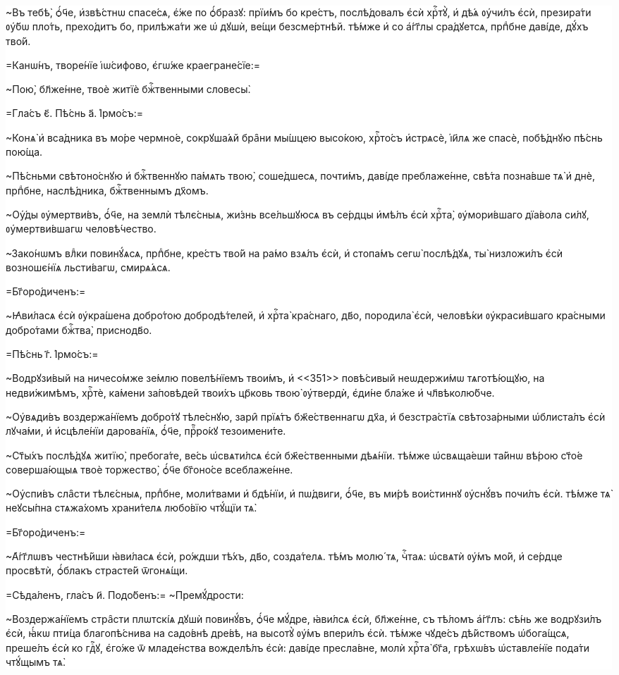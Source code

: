 ~Въ тебѣ̀, ѻ҆́ч҃е, и҆звѣ́стнѡ спасе́сѧ, є҆́же по ѻ҆́бразꙋ: прїи́мъ бо кре́стъ,
послѣ́довалъ є҆сѝ хрⷭ҇тꙋ̀, и҆ дѣ́ѧ ᲂу҆чи́лъ є҆сѝ, презира́ти ᲂу҆́бѡ пло́ть,
прехо́дитъ бо, прилѣжа́ти же ѡ҆ дꙋшѝ, ве́щи безсме́ртнѣй. тѣ́мже и҆ со а҆́гг҃лы
сра́дꙋетсѧ, прпⷣбне даві́де, дꙋ́хъ тво́й.

=Канѡ́нъ, творе́нїе і҆ѡ́сифово, є҆гѡ́же краегране́сїе:=

~Пою̀, бл҃же́нне, твоѐ житїѐ бжⷭ҇твенными словесы̀.

=Гла́съ є҃. Пѣ́снь а҃. І҆рмо́съ:=

~Конѧ̀ и҆ вса́дника въ мо́ре чермно́е, сокрꙋша́ѧй бра̑ни мы́шцею высо́кою,
хрⷭ҇то́съ и҆стрѧсѐ, і҆и҃лѧ же спасѐ, побѣ́днꙋю пѣ́снь пою́ща.

~Пѣ́сньми свѣтоно́снꙋю и҆ бжⷭ҇твеннꙋю па́мѧть твою̀, соше́дшесѧ, почти́мъ,
даві́де преблаже́нне, свѣ́та позна́вше тѧ̀ и҆ днѐ, прпⷣбне, наслѣ́дника,
бжⷭ҇твеннымъ дх҃омъ.

~Оу҆́ды ᲂу҆мертви́въ, ѻ҆́ч҃е, на землѝ тѣлє́сныѧ, жи́знь все́льшꙋюсѧ въ се́рдцы
и҆мѣ́лъ є҆сѝ хрⷭ҇та̀, ᲂу҆мори́вшаго дїа́вола си́лꙋ, ᲂу҆мертви́вшагѡ
человѣ́чество.

~Зако́нѡмъ влⷣки повинꙋ́ѧсѧ, прпⷣбне, кре́стъ тво́й на ра́мо взѧ́лъ є҆сѝ, и҆
стопа́мъ сегѡ̀ послѣ́дꙋѧ, ты̀ низложи́лъ є҆сѝ возношє́нїѧ льсти́вагѡ, смирѧ́ѧсѧ.

=Бг҃оро́диченъ:=

~Ꙗ҆ви́ласѧ є҆сѝ ᲂу҆кра́шена добро́тою добродѣ́телей, и҆ хрⷭ҇та̀ кра́снаго,
дв҃о, породила̀ є҆сѝ, человѣ́ки ᲂу҆краси́вшаго кра́сными добро́тами бжⷭ҇тва̀,
приснодв҃о.

=Пѣ́снь г҃. І҆рмо́съ:=

~Водрꙋзи́вый на ничесо́мже зе́млю повелѣ́нїемъ твои́мъ, и҆ <<351>> повѣ́сивый
неѡдержи́мѡ тѧготѣ́ющꙋю, на недви́жимѣмъ, хрⷭ҇тѐ, ка́мени за́повѣдей твои́хъ
цр҃ковь твою̀ ᲂу҆твердѝ, є҆ди́не бла́же и҆ чл҃вѣколю́бче.

~Оу҆вѧди́въ воздержа́нїемъ добро́тꙋ тѣле́снꙋю, зари̑ прїѧ́тъ бж҃е́ственнагѡ
дх҃а, и҆ безстра́стїѧ свѣтоза́рными ѡ҆блиста́лъ є҆сѝ лꙋча́ми, и҆ и҆сцѣле́нїи
дарова́нїѧ, ѻ҆́ч҃е, прⷪ҇ро́кꙋ тезоимени́те.

~Ст҃ы́хъ послѣ́дꙋѧ житїю̀, пребога́те, ве́сь ѡ҆свѧти́лсѧ є҆сѝ бж҃е́ственными
дѣѧ́нїи. тѣ́мже ѡ҆свѧща́еши та́йнѡ вѣ́рою ст҃о́е соверша́ющыѧ твоѐ торжество̀,
ѻ҆́ч҃е бг҃оно́се всеблаже́нне.

~Оу҆спи́въ сла̑сти тѣлє́сныѧ, прпⷣбне, моли́твами и҆ бдѣ́нїи, и҆ пѡ́двиги,
ѻ҆́ч҃е, въ ми́рѣ вои́стиннꙋ ᲂу҆снꙋ́въ почи́лъ є҆сѝ. тѣ́мже тѧ̀ неꙋсы́пна
стѧжа́хомъ храни́телѧ любо́вїю чтꙋ́щїи тѧ̀.

=Бг҃оро́диченъ:=

~А҆́гг҃лѡвъ честнѣ́йши ꙗ҆ви́ласѧ є҆сѝ, ро́ждши тѣ́хъ, дв҃о, созда́телѧ. тѣ́мъ
молю́ тѧ, чⷭ҇таѧ: ѡ҆свѧтѝ ᲂу҆́мъ мо́й, и҆ се́рдце просвѣтѝ, ѻ҆́блакъ страсте́й
ѿгонѧ́щи.

=Сѣда́ленъ, гла́съ и҃. Подо́бенъ:= ~Премꙋ́дрости:

~Воздержа́нїемъ стра̑сти плѡтскі́ѧ дꙋшѝ повинꙋ́въ, ѻ҆́ч҃е мꙋ́дре, ꙗ҆ви́лсѧ
є҆сѝ, бл҃же́нне, съ тѣ́ломъ а҆́гг҃лъ: сѣ́нь же водрꙋзи́лъ є҆сѝ, ꙗ҆́кѡ пти́ца
благопѣ́снива на садо́внѣ дре́вѣ, на высотꙋ̀ ᲂу҆́мъ впери́лъ є҆сѝ. тѣ́мже
чꙋде́съ дѣ́йствомъ ѡ҆бога́щсѧ, преше́лъ є҆сѝ ко гдⷭ҇ꙋ, є҆го́же ѿ младе́нства
вожделѣ́лъ є҆сѝ: даві́де пресла́вне, молѝ хрⷭ҇та̀ бг҃а, грѣхѡ́въ ѡ҆ставле́нїе
пода́ти чтꙋ́щымъ тѧ̀.
